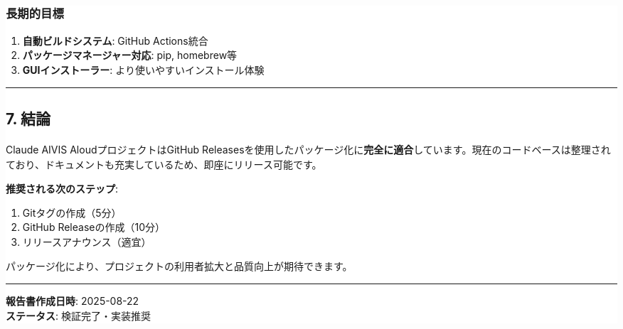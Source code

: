 ### 長期的目標
1. **自動ビルドシステム**: GitHub Actions統合
2. **パッケージマネージャー対応**: pip, homebrew等
3. **GUIインストーラー**: より使いやすいインストール体験

---

## 7. 結論

Claude AIVIS AloudプロジェクトはGitHub Releasesを使用したパッケージ化に**完全に適合**しています。現在のコードベースは整理されており、ドキュメントも充実しているため、即座にリリース可能です。

**推奨される次のステップ**:
1. Gitタグの作成（5分）
2. GitHub Releaseの作成（10分）
3. リリースアナウンス（適宜）

パッケージ化により、プロジェクトの利用者拡大と品質向上が期待できます。

---

**報告書作成日時**: 2025-08-22  
**ステータス**: 検証完了・実装推奨  